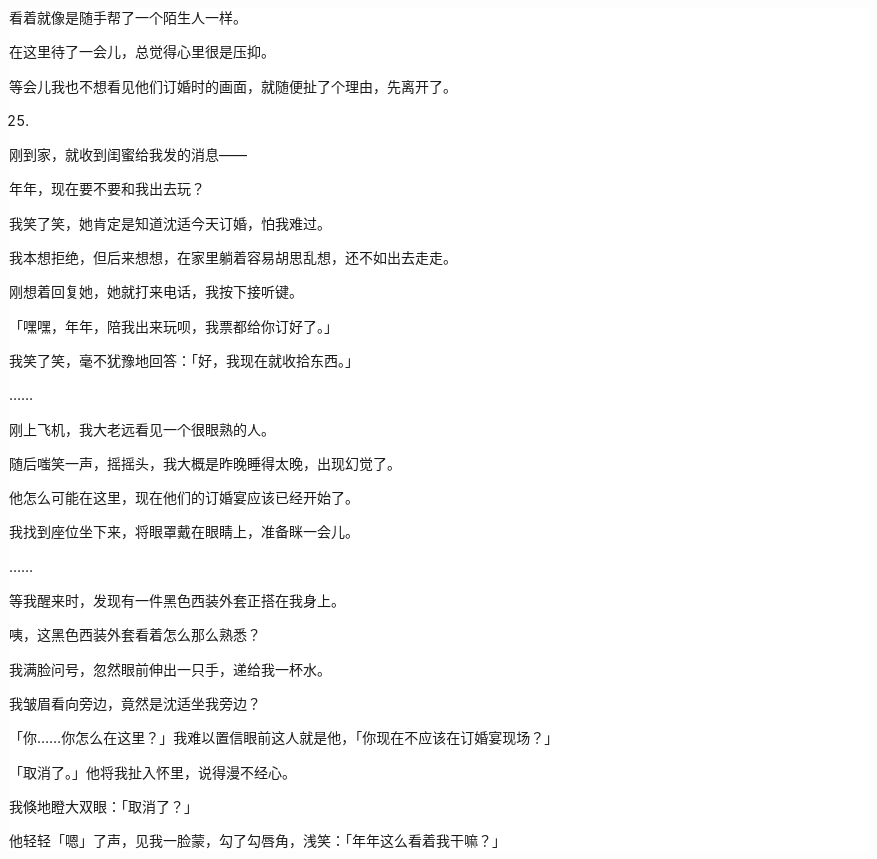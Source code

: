 看着就像是随手帮了一个陌生人一样。


在这里待了一会儿，总觉得心里很是压抑。


等会儿我也不想看见他们订婚时的画面，就随便扯了个理由，先离开了。


25.


刚到家，就收到闺蜜给我发的消息——


年年，现在要不要和我出去玩？


我笑了笑，她肯定是知道沈适今天订婚，怕我难过。


我本想拒绝，但后来想想，在家里躺着容易胡思乱想，还不如出去走走。


刚想着回复她，她就打来电话，我按下接听键。


「嘿嘿，年年，陪我出来玩呗，我票都给你订好了。」


我笑了笑，毫不犹豫地回答：「好，我现在就收拾东西。」


……


刚上飞机，我大老远看见一个很眼熟的人。


随后嗤笑一声，摇摇头，我大概是昨晚睡得太晚，出现幻觉了。


他怎么可能在这里，现在他们的订婚宴应该已经开始了。


我找到座位坐下来，将眼罩戴在眼睛上，准备眯一会儿。


……


等我醒来时，发现有一件黑色西装外套正搭在我身上。


咦，这黑色西装外套看着怎么那么熟悉？


我满脸问号，忽然眼前伸出一只手，递给我一杯水。


我皱眉看向旁边，竟然是沈适坐我旁边？


「你……你怎么在这里？」我难以置信眼前这人就是他，「你现在不应该在订婚宴现场？」


「取消了。」他将我扯入怀里，说得漫不经心。


我倏地瞪大双眼：「取消了？」


他轻轻「嗯」了声，见我一脸蒙，勾了勾唇角，浅笑：「年年这么看着我干嘛？」
